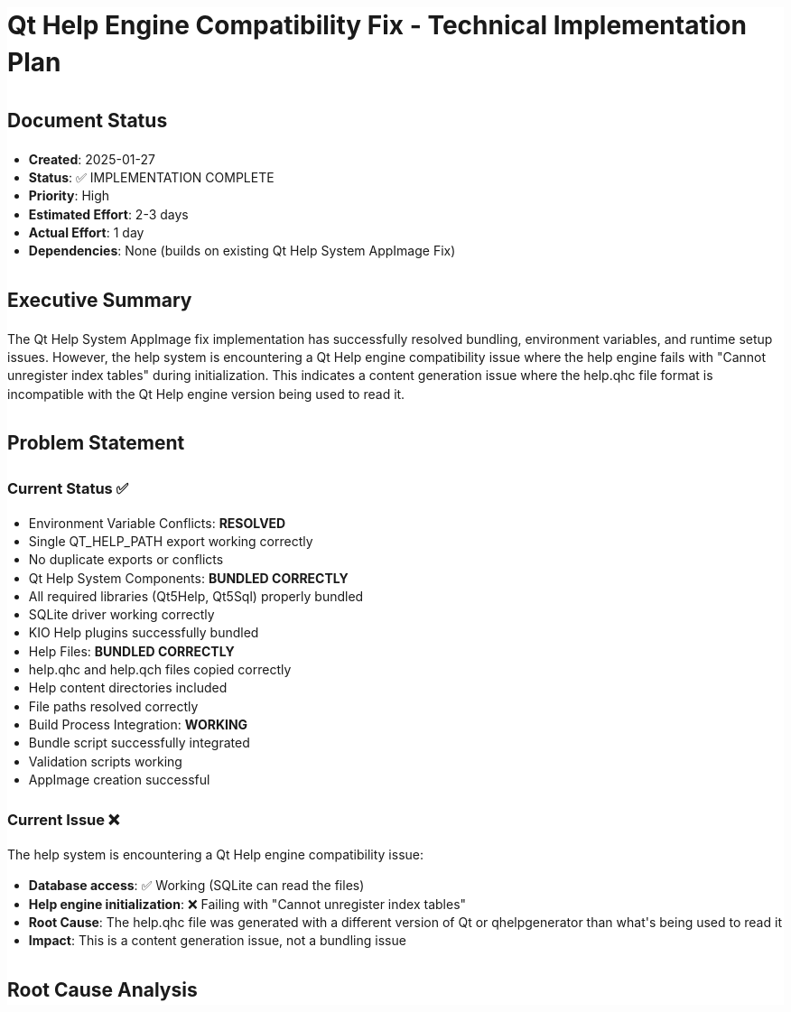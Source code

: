 # Qt Help Engine Compatibility Fix - Technical Implementation Plan

## Document Status
- **Created**: 2025-01-27
- **Status**: ✅ IMPLEMENTATION COMPLETE
- **Priority**: High
- **Estimated Effort**: 2-3 days
- **Actual Effort**: 1 day
- **Dependencies**: None (builds on existing Qt Help System AppImage Fix)

## Executive Summary

The Qt Help System AppImage fix implementation has successfully resolved bundling, environment variables, and runtime setup issues. However, the help system is encountering a Qt Help engine compatibility issue where the help engine fails with "Cannot unregister index tables" during initialization. This indicates a content generation issue where the help.qhc file format is incompatible with the Qt Help engine version being used to read it.

## Problem Statement

### Current Status ✅
- Environment Variable Conflicts: **RESOLVED**
- Single QT_HELP_PATH export working correctly
- No duplicate exports or conflicts
- Qt Help System Components: **BUNDLED CORRECTLY**
- All required libraries (Qt5Help, Qt5Sql) properly bundled
- SQLite driver working correctly
- KIO Help plugins successfully bundled
- Help Files: **BUNDLED CORRECTLY**
- help.qhc and help.qch files copied correctly
- Help content directories included
- File paths resolved correctly
- Build Process Integration: **WORKING**
- Bundle script successfully integrated
- Validation scripts working
- AppImage creation successful

### Current Issue ❌
The help system is encountering a Qt Help engine compatibility issue:
- **Database access**: ✅ Working (SQLite can read the files)
- **Help engine initialization**: ❌ Failing with "Cannot unregister index tables"
- **Root Cause**: The help.qhc file was generated with a different version of Qt or qhelpgenerator than what's being used to read it
- **Impact**: This is a content generation issue, not a bundling issue

## Root Cause Analysis
